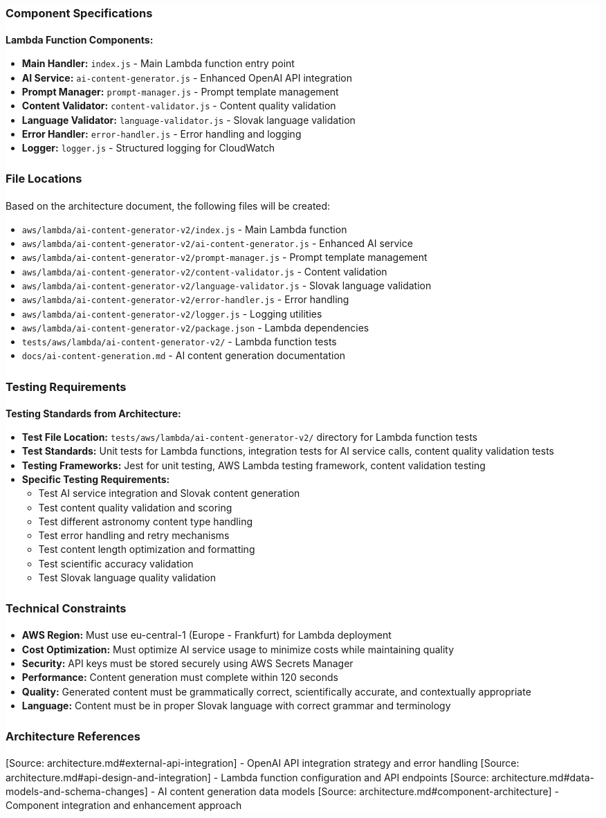 ### Component Specifications
**Lambda Function Components:**
- **Main Handler:** `index.js` - Main Lambda function entry point
- **AI Service:** `ai-content-generator.js` - Enhanced OpenAI API integration
- **Prompt Manager:** `prompt-manager.js` - Prompt template management
- **Content Validator:** `content-validator.js` - Content quality validation
- **Language Validator:** `language-validator.js` - Slovak language validation
- **Error Handler:** `error-handler.js` - Error handling and logging
- **Logger:** `logger.js` - Structured logging for CloudWatch

### File Locations
Based on the architecture document, the following files will be created:
- `aws/lambda/ai-content-generator-v2/index.js` - Main Lambda function
- `aws/lambda/ai-content-generator-v2/ai-content-generator.js` - Enhanced AI service
- `aws/lambda/ai-content-generator-v2/prompt-manager.js` - Prompt template management
- `aws/lambda/ai-content-generator-v2/content-validator.js` - Content validation
- `aws/lambda/ai-content-generator-v2/language-validator.js` - Slovak language validation
- `aws/lambda/ai-content-generator-v2/error-handler.js` - Error handling
- `aws/lambda/ai-content-generator-v2/logger.js` - Logging utilities
- `aws/lambda/ai-content-generator-v2/package.json` - Lambda dependencies
- `tests/aws/lambda/ai-content-generator-v2/` - Lambda function tests
- `docs/ai-content-generation.md` - AI content generation documentation

### Testing Requirements
**Testing Standards from Architecture:**
- **Test File Location:** `tests/aws/lambda/ai-content-generator-v2/` directory for Lambda function tests
- **Test Standards:** Unit tests for Lambda functions, integration tests for AI service calls, content quality validation tests
- **Testing Frameworks:** Jest for unit testing, AWS Lambda testing framework, content validation testing
- **Specific Testing Requirements:**
  - Test AI service integration and Slovak content generation
  - Test content quality validation and scoring
  - Test different astronomy content type handling
  - Test error handling and retry mechanisms
  - Test content length optimization and formatting
  - Test scientific accuracy validation
  - Test Slovak language quality validation

### Technical Constraints
- **AWS Region:** Must use eu-central-1 (Europe - Frankfurt) for Lambda deployment
- **Cost Optimization:** Must optimize AI service usage to minimize costs while maintaining quality
- **Security:** API keys must be stored securely using AWS Secrets Manager
- **Performance:** Content generation must complete within 120 seconds
- **Quality:** Generated content must be grammatically correct, scientifically accurate, and contextually appropriate
- **Language:** Content must be in proper Slovak language with correct grammar and terminology

### Architecture References
[Source: architecture.md#external-api-integration] - OpenAI API integration strategy and error handling
[Source: architecture.md#api-design-and-integration] - Lambda function configuration and API endpoints
[Source: architecture.md#data-models-and-schema-changes] - AI content generation data models
[Source: architecture.md#component-architecture] - Component integration and enhancement approach
